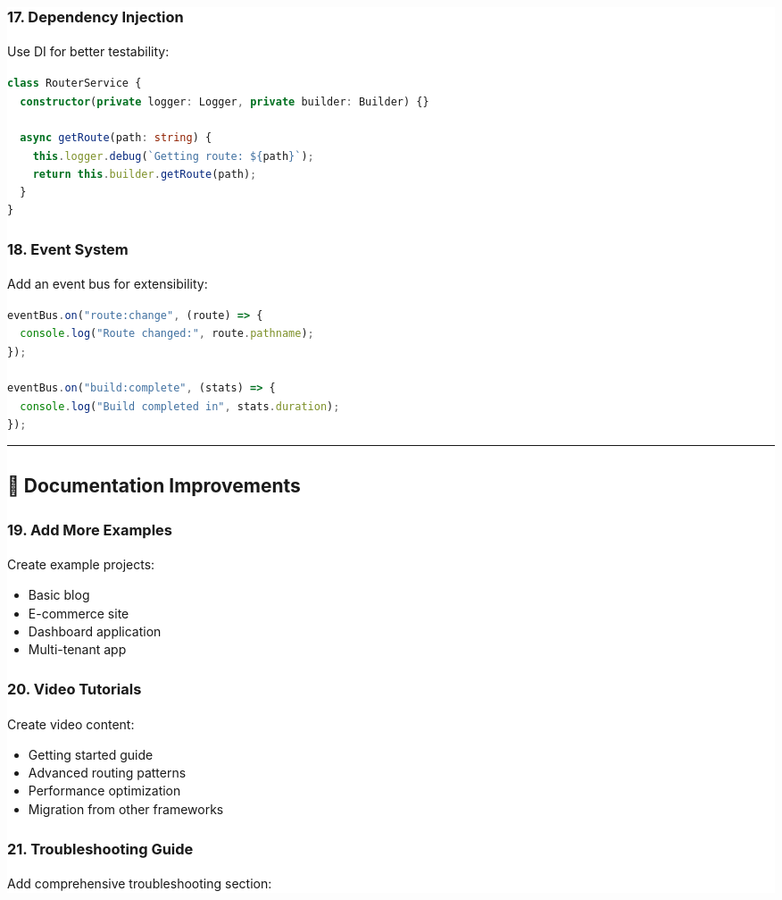 ### 17. Dependency Injection

Use DI for better testability:

```typescript
class RouterService {
  constructor(private logger: Logger, private builder: Builder) {}

  async getRoute(path: string) {
    this.logger.debug(`Getting route: ${path}`);
    return this.builder.getRoute(path);
  }
}
```

### 18. Event System

Add an event bus for extensibility:

```typescript
eventBus.on("route:change", (route) => {
  console.log("Route changed:", route.pathname);
});

eventBus.on("build:complete", (stats) => {
  console.log("Build completed in", stats.duration);
});
```

---

## 📝 Documentation Improvements

### 19. Add More Examples

Create example projects:

- Basic blog
- E-commerce site
- Dashboard application
- Multi-tenant app

### 20. Video Tutorials

Create video content:

- Getting started guide
- Advanced routing patterns
- Performance optimization
- Migration from other frameworks

### 21. Troubleshooting Guide

Add comprehensive troubleshooting section:
